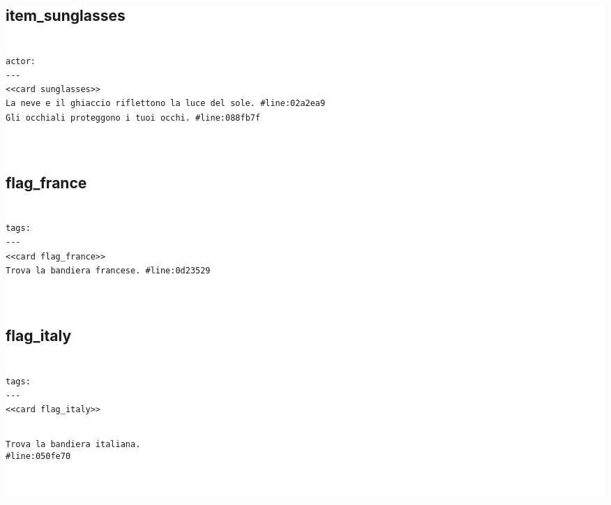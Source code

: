 </code>
</pre>
</div>

<a id="ys-node-item-sunglasses"></a>

## item_sunglasses

<div class="yarn-node" data-title="item_sunglasses">
<pre class="yarn-code"><code>
<span class="yarn-header-dim">actor: </span>
<span class="yarn-header-dim">---</span>
<span class="yarn-cmd">&lt;&lt;card sunglasses&gt;&gt;</span>
<span class="yarn-line">La neve e il ghiaccio riflettono la luce del sole.</span> <span class="yarn-meta">#line:02a2ea9 </span>
<span class="yarn-line">Gli occhiali proteggono i tuoi occhi.</span> <span class="yarn-meta">#line:088fb7f </span>

</code>
</pre>
</div>

<a id="ys-node-flag-france"></a>

## flag_france

<div class="yarn-node" data-title="flag_france">
<pre class="yarn-code"><code>
<span class="yarn-header-dim">tags: </span>
<span class="yarn-header-dim">---</span>
<span class="yarn-cmd">&lt;&lt;card flag_france&gt;&gt;</span>
<span class="yarn-line">Trova la bandiera francese.</span> <span class="yarn-meta">#line:0d23529 </span>

</code>
</pre>
</div>

<a id="ys-node-flag-italy"></a>

## flag_italy

<div class="yarn-node" data-title="flag_italy">
<pre class="yarn-code"><code>
<span class="yarn-header-dim">tags: </span>
<span class="yarn-header-dim">---</span>
<span class="yarn-cmd">&lt;&lt;card flag_italy&gt;&gt;</span>

<span class="yarn-line">Trova la bandiera italiana.</span> <span class="yarn-meta">#line:050fe70 </span>

</code>
</pre>
</div>
